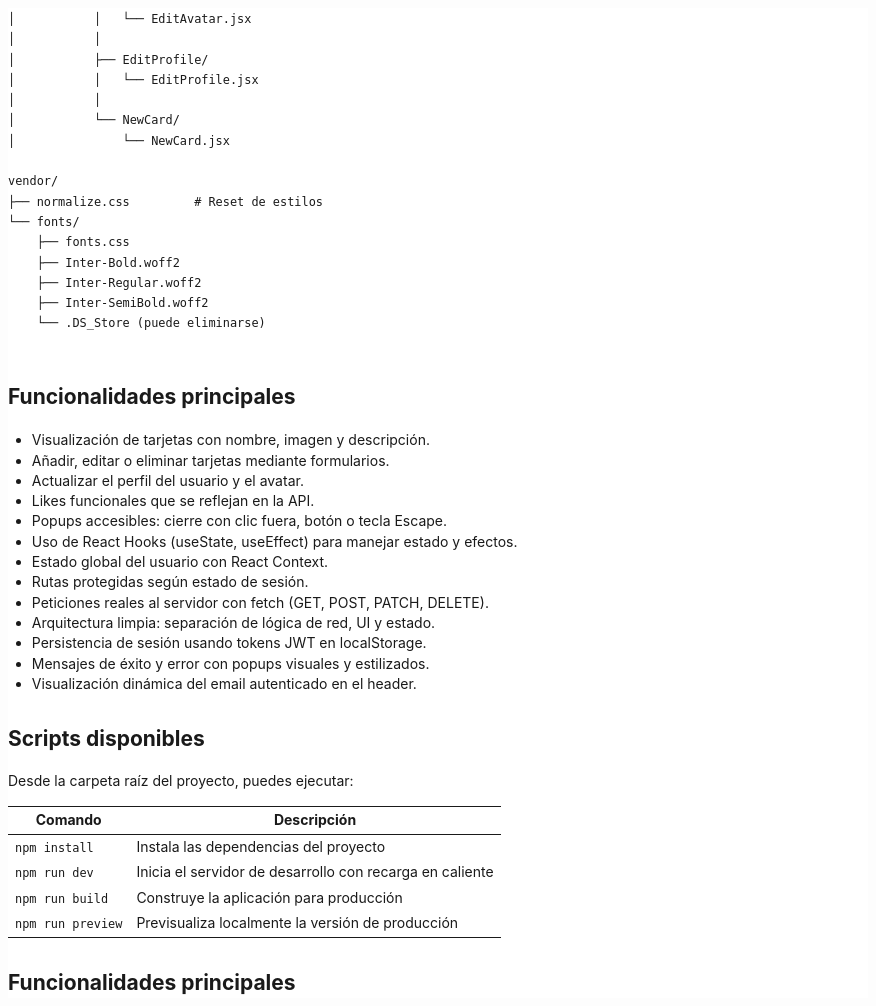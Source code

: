 ```plaintext
│           │   └── EditAvatar.jsx
│           │
│           ├── EditProfile/
│           │   └── EditProfile.jsx
│           │
│           └── NewCard/
│               └── NewCard.jsx

vendor/
├── normalize.css         # Reset de estilos
└── fonts/
    ├── fonts.css
    ├── Inter-Bold.woff2
    ├── Inter-Regular.woff2
    ├── Inter-SemiBold.woff2
    └── .DS_Store (puede eliminarse)


```

## Funcionalidades principales

- Visualización de tarjetas con nombre, imagen y descripción.
- Añadir, editar o eliminar tarjetas mediante formularios.
- Actualizar el perfil del usuario y el avatar.
- Likes funcionales que se reflejan en la API.
- Popups accesibles: cierre con clic fuera, botón o tecla Escape.
- Uso de React Hooks (useState, useEffect) para manejar estado y efectos.
- Estado global del usuario con React Context.
- Rutas protegidas según estado de sesión.
- Peticiones reales al servidor con fetch (GET, POST, PATCH, DELETE).
- Arquitectura limpia: separación de lógica de red, UI y estado.
- Persistencia de sesión usando tokens JWT en localStorage.
- Mensajes de éxito y error con popups visuales y estilizados.
- Visualización dinámica del email autenticado en el header.

## Scripts disponibles

Desde la carpeta raíz del proyecto, puedes ejecutar:

| Comando           | Descripción                                              |
| ----------------- | -------------------------------------------------------- |
| `npm install`     | Instala las dependencias del proyecto                    |
| `npm run dev`     | Inicia el servidor de desarrollo con recarga en caliente |
| `npm run build`   | Construye la aplicación para producción                  |
| `npm run preview` | Previsualiza localmente la versión de producción         |

## Funcionalidades principales
